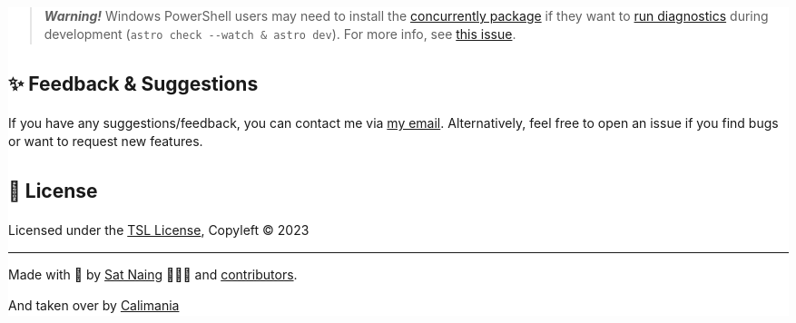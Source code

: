 > **_Warning!_** Windows PowerShell users may need to install the [concurrently package](https://www.npmjs.com/package/concurrently) if they want to [run diagnostics](https://docs.astro.build/en/reference/cli-reference/#astro-check) during development (`astro check --watch & astro dev`). For more info, see [this issue](https://github.com/satnaing/astro-paper/issues/113).

## ✨ Feedback & Suggestions

If you have any suggestions/feedback, you can contact me via [my email](mailto:contact@satnaing.dev). Alternatively, feel free to open an issue if you find bugs or want to request new features.

## 📜 License

Licensed under the [TSL License](./LICENSE), Copyleft © 2023

---

Made with 🤍 by [Sat Naing](https://satnaing.dev) 👨🏻‍💻 and [contributors](https://github.com/satnaing/astro-paper/graphs/contributors).

And taken over by [Calimania](https://github.com/calimania/)
